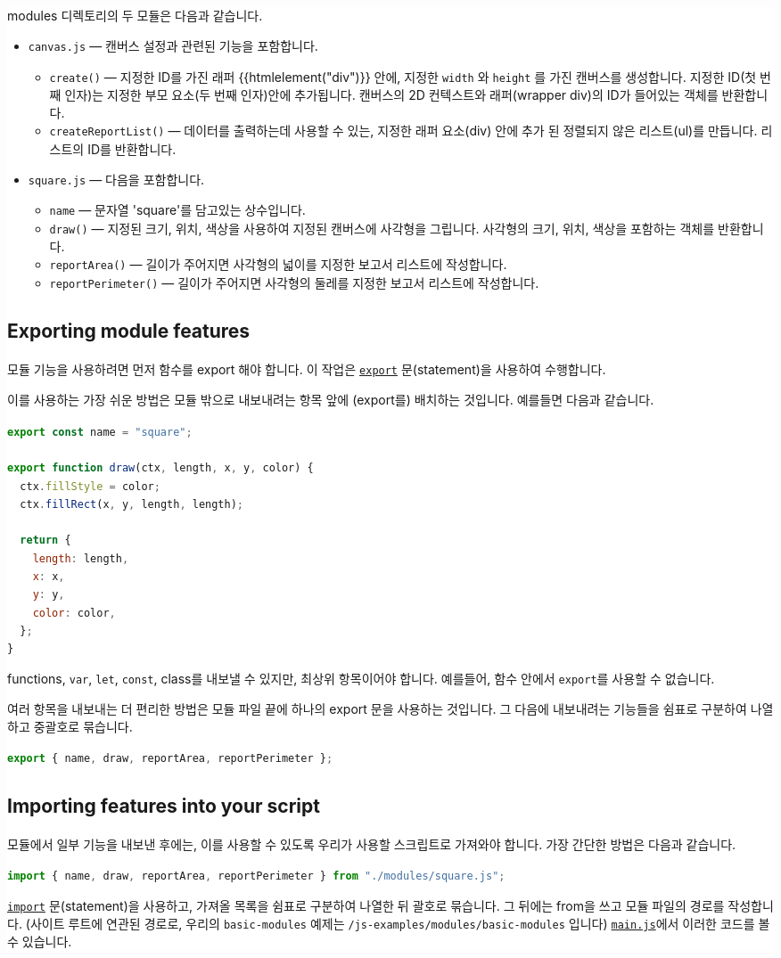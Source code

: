 modules 디렉토리의 두 모듈은 다음과 같습니다.

- `canvas.js` — 캔버스 설정과 관련된 기능을 포함합니다.

  - `create()` — 지정한 ID를 가진 래퍼 {{htmlelement("div")}} 안에, 지정한 `width` 와 `height` 를 가진 캔버스를 생성합니다. 지정한 ID(첫 번째 인자)는 지정한 부모 요소(두 번째 인자)안에 추가됩니다. 캔버스의 2D 컨텍스트와 래퍼(wrapper div)의 ID가 들어있는 객체를 반환합니다.
  - `createReportList()` — 데이터를 출력하는데 사용할 수 있는, 지정한 래퍼 요소(div) 안에 추가 된 정렬되지 않은 리스트(ul)를 만듭니다. 리스트의 ID를 반환합니다.

- `square.js` — 다음을 포함합니다.

  - `name` — 문자열 'square'를 담고있는 상수입니다.
  - `draw()` — 지정된 크기, 위치, 색상을 사용하여 지정된 캔버스에 사각형을 그립니다. 사각형의 크기, 위치, 색상을 포함하는 객체를 반환합니다.
  - `reportArea()` — 길이가 주어지면 사각형의 넓이를 지정한 보고서 리스트에 작성합니다.
  - `reportPerimeter()` — 길이가 주어지면 사각형의 둘레를 지정한 보고서 리스트에 작성합니다.

## Exporting module features

모듈 기능을 사용하려면 먼저 함수를 export 해야 합니다. 이 작업은 [`export`](/ko/docs/Web/JavaScript/Reference/Statements/export) 문(statement)을 사용하여 수행합니다.

이를 사용하는 가장 쉬운 방법은 모듈 밖으로 내보내려는 항목 앞에 (export를) 배치하는 것입니다. 예를들면 다음과 같습니다.

```js
export const name = "square";

export function draw(ctx, length, x, y, color) {
  ctx.fillStyle = color;
  ctx.fillRect(x, y, length, length);

  return {
    length: length,
    x: x,
    y: y,
    color: color,
  };
}
```

functions, `var`, `let`, `const`, class를 내보낼 수 있지만, 최상위 항목이어야 합니다. 예를들어, 함수 안에서 `export`를 사용할 수 없습니다.

여러 항목을 내보내는 더 편리한 방법은 모듈 파일 끝에 하나의 export 문을 사용하는 것입니다. 그 다음에 내보내려는 기능들을 쉼표로 구분하여 나열하고 중괄호로 묶습니다.

```js
export { name, draw, reportArea, reportPerimeter };
```

## Importing features into your script

모듈에서 일부 기능을 내보낸 후에는, 이를 사용할 수 있도록 우리가 사용할 스크립트로 가져와야 합니다. 가장 간단한 방법은 다음과 같습니다.

```js
import { name, draw, reportArea, reportPerimeter } from "./modules/square.js";
```

[`import`](/ko/docs/Web/JavaScript/Reference/Statements/import) 문(statement)을 사용하고, 가져올 목록을 쉼표로 구분하여 나열한 뒤 괄호로 묶습니다. 그 뒤에는 from을 쓰고 모듈 파일의 경로를 작성합니다. (사이트 루트에 연관된 경로로, 우리의 `basic-modules` 예제는 `/js-examples/modules/basic-modules` 입니다) [`main.js`](https://github.com/mdn/js-examples/blob/master/module-examples/basic-modules/main.js)에서 이러한 코드를 볼 수 있습니다.
